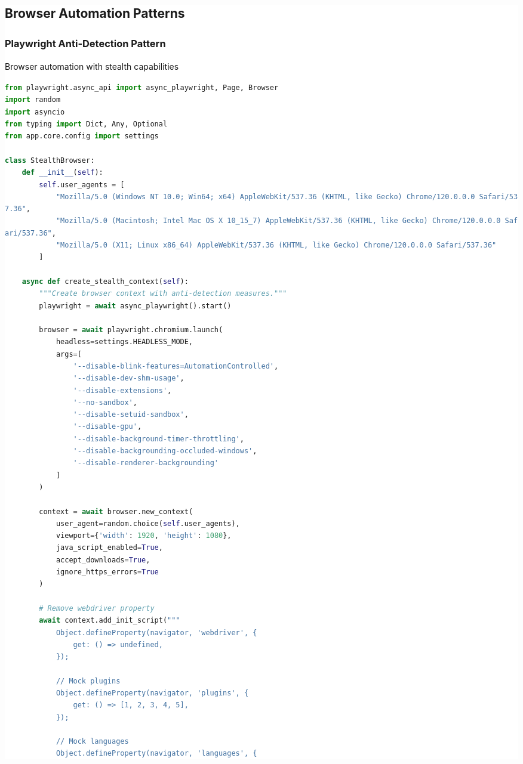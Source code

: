 ## Browser Automation Patterns

### Playwright Anti-Detection Pattern
Browser automation with stealth capabilities

```python
from playwright.async_api import async_playwright, Page, Browser
import random
import asyncio
from typing import Dict, Any, Optional
from app.core.config import settings

class StealthBrowser:
    def __init__(self):
        self.user_agents = [
            "Mozilla/5.0 (Windows NT 10.0; Win64; x64) AppleWebKit/537.36 (KHTML, like Gecko) Chrome/120.0.0.0 Safari/537.36",
            "Mozilla/5.0 (Macintosh; Intel Mac OS X 10_15_7) AppleWebKit/537.36 (KHTML, like Gecko) Chrome/120.0.0.0 Safari/537.36",
            "Mozilla/5.0 (X11; Linux x86_64) AppleWebKit/537.36 (KHTML, like Gecko) Chrome/120.0.0.0 Safari/537.36"
        ]

    async def create_stealth_context(self):
        """Create browser context with anti-detection measures."""
        playwright = await async_playwright().start()
        
        browser = await playwright.chromium.launch(
            headless=settings.HEADLESS_MODE,
            args=[
                '--disable-blink-features=AutomationControlled',
                '--disable-dev-shm-usage',
                '--disable-extensions',
                '--no-sandbox',
                '--disable-setuid-sandbox',
                '--disable-gpu',
                '--disable-background-timer-throttling',
                '--disable-backgrounding-occluded-windows',
                '--disable-renderer-backgrounding'
            ]
        )

        context = await browser.new_context(
            user_agent=random.choice(self.user_agents),
            viewport={'width': 1920, 'height': 1080},
            java_script_enabled=True,
            accept_downloads=True,
            ignore_https_errors=True
        )

        # Remove webdriver property
        await context.add_init_script("""
            Object.defineProperty(navigator, 'webdriver', {
                get: () => undefined,
            });
            
            // Mock plugins
            Object.defineProperty(navigator, 'plugins', {
                get: () => [1, 2, 3, 4, 5],
            });
            
            // Mock languages
            Object.defineProperty(navigator, 'languages', {
```
